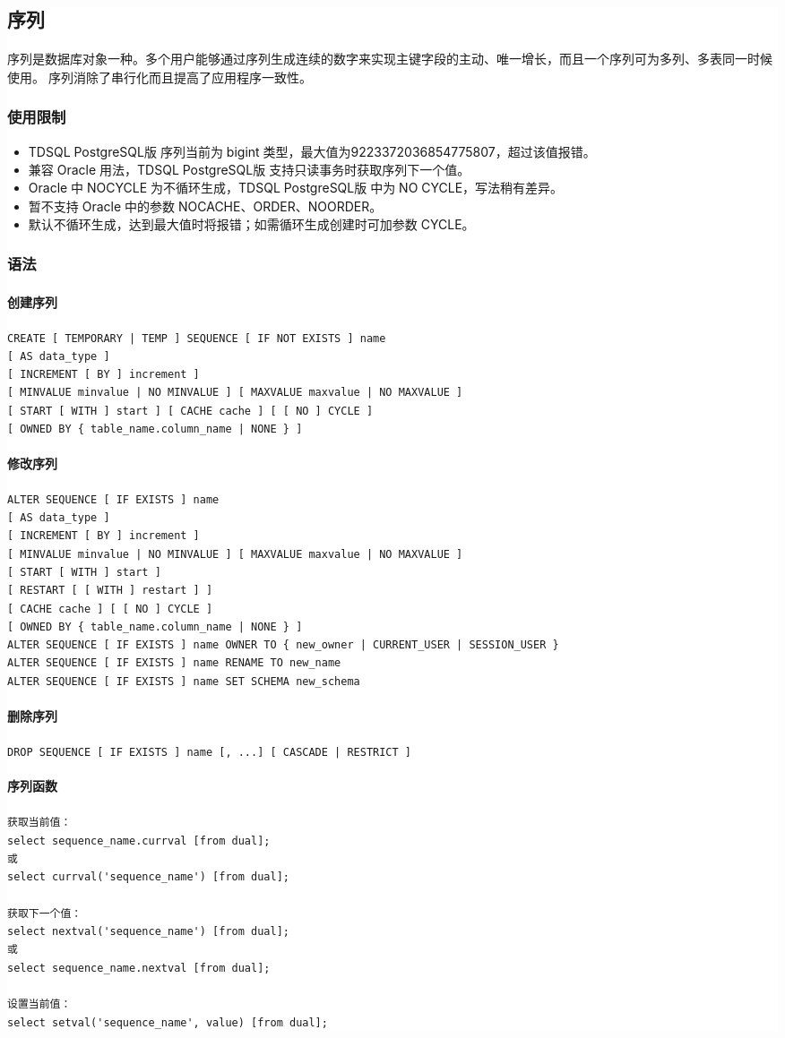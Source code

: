 ## 序列
序列是数据库对象一种。多个用户能够通过序列生成连续的数字来实现主键字段的主动、唯一增长，而且一个序列可为多列、多表同一时候使用。
序列消除了串行化而且提高了应用程序一致性。

### 使用限制
- TDSQL PostgreSQL版 序列当前为 bigint 类型，最大值为9223372036854775807，超过该值报错。
- 兼容 Oracle 用法，TDSQL PostgreSQL版 支持只读事务时获取序列下一个值。
- Oracle 中 NOCYCLE 为不循环生成，TDSQL PostgreSQL版 中为 NO CYCLE，写法稍有差异。
- 暂不支持 Oracle 中的参数 NOCACHE、ORDER、NOORDER。
- 默认不循环生成，达到最大值时将报错；如需循环生成创建时可加参数 CYCLE。

### 语法
#### 创建序列
```
CREATE [ TEMPORARY | TEMP ] SEQUENCE [ IF NOT EXISTS ] name
[ AS data_type ]
[ INCREMENT [ BY ] increment ]
[ MINVALUE minvalue | NO MINVALUE ] [ MAXVALUE maxvalue | NO MAXVALUE ]
[ START [ WITH ] start ] [ CACHE cache ] [ [ NO ] CYCLE ]
[ OWNED BY { table_name.column_name | NONE } ]
```
    
#### 修改序列
```
ALTER SEQUENCE [ IF EXISTS ] name
[ AS data_type ]
[ INCREMENT [ BY ] increment ]
[ MINVALUE minvalue | NO MINVALUE ] [ MAXVALUE maxvalue | NO MAXVALUE ]
[ START [ WITH ] start ]
[ RESTART [ [ WITH ] restart ] ]
[ CACHE cache ] [ [ NO ] CYCLE ]
[ OWNED BY { table_name.column_name | NONE } ]
ALTER SEQUENCE [ IF EXISTS ] name OWNER TO { new_owner | CURRENT_USER | SESSION_USER }
ALTER SEQUENCE [ IF EXISTS ] name RENAME TO new_name
ALTER SEQUENCE [ IF EXISTS ] name SET SCHEMA new_schema
```
    
#### 删除序列
```
DROP SEQUENCE [ IF EXISTS ] name [, ...] [ CASCADE | RESTRICT ]
```
    
#### 序列函数
```
获取当前值：
select sequence_name.currval [from dual];
或
select currval('sequence_name') [from dual];
    
获取下一个值：
select nextval('sequence_name') [from dual];
或
select sequence_name.nextval [from dual];
    
设置当前值：
select setval('sequence_name', value) [from dual];
```
    